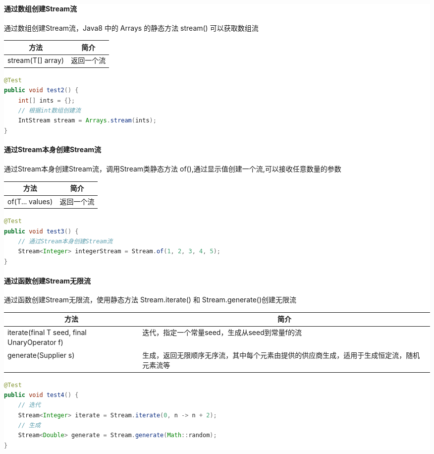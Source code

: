 

#### 通过数组创建Stream流

通过数组创建Stream流，Java8 中的 Arrays 的静态方法 stream() 可以获取数组流

| 方法              | 简介       |
| ----------------- | ---------- |
| stream(T[] array) | 返回一个流 |

```java
@Test
public void test2() {
    int[] ints = {};
    // 根据int数组创建流
    IntStream stream = Arrays.stream(ints);
}
```



#### 通过Stream本身创建Stream流

通过Stream本身创建Stream流，调用Stream类静态方法 of(),通过显示值创建一个流,可以接收任意数量的参数

| 方法            | 简介       |
| --------------- | ---------- |
| of(T... values) | 返回一个流 |

```java
@Test
public void test3() {
    // 通过Stream本身创建Stream流
    Stream<Integer> integerStream = Stream.of(1, 2, 3, 4, 5);
}
```



#### 通过函数创建Stream无限流

通过函数创建Stream无限流，使用静态方法 Stream.iterate() 和 Stream.generate()创建无限流

| 方法                                             | 简介                                                         |
| ------------------------------------------------ | ------------------------------------------------------------ |
| iterate(final T seed,  final UnaryOperator<T> f) | 迭代，指定一个常量seed，生成从seed到常量f的流                |
| generate(Supplier<T>  s)                         | 生成，返回无限顺序无序流，其中每个元素由提供的供应商生成，适用于生成恒定流，随机元素流等 |

```java
@Test
public void test4() {
    // 迭代
    Stream<Integer> iterate = Stream.iterate(0, n -> n + 2);
    // 生成
    Stream<Double> generate = Stream.generate(Math::random);
}
```
